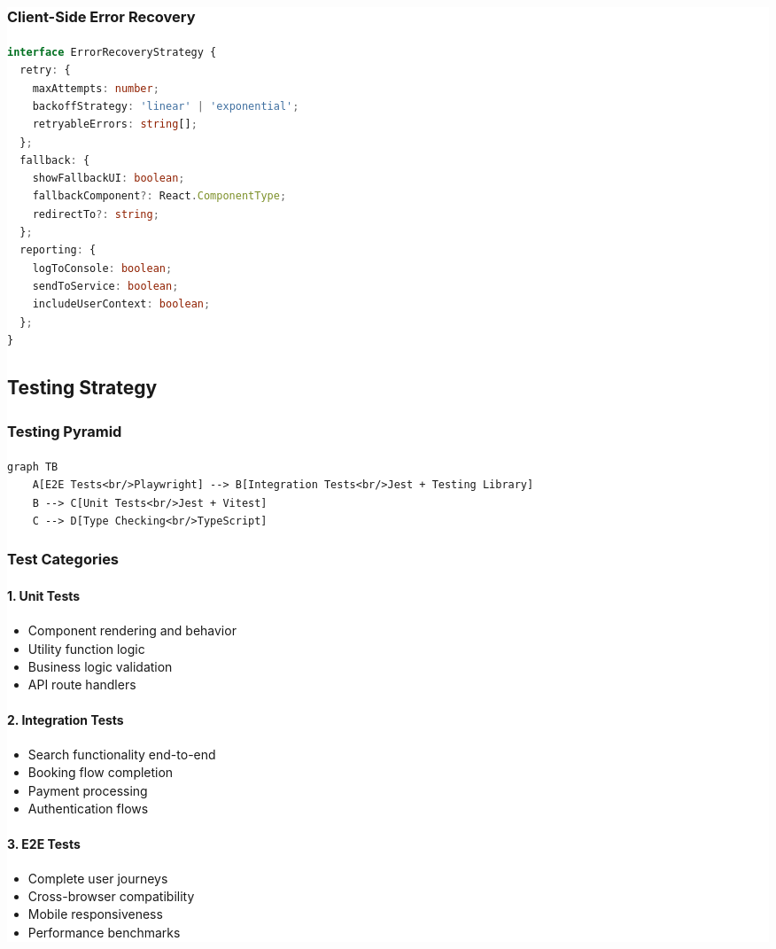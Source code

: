 ```typescript
```

### Client-Side Error Recovery
```typescript
interface ErrorRecoveryStrategy {
  retry: {
    maxAttempts: number;
    backoffStrategy: 'linear' | 'exponential';
    retryableErrors: string[];
  };
  fallback: {
    showFallbackUI: boolean;
    fallbackComponent?: React.ComponentType;
    redirectTo?: string;
  };
  reporting: {
    logToConsole: boolean;
    sendToService: boolean;
    includeUserContext: boolean;
  };
}
```

## Testing Strategy

### Testing Pyramid
```mermaid
graph TB
    A[E2E Tests<br/>Playwright] --> B[Integration Tests<br/>Jest + Testing Library]
    B --> C[Unit Tests<br/>Jest + Vitest]
    C --> D[Type Checking<br/>TypeScript]
```

### Test Categories

#### 1. Unit Tests
- Component rendering and behavior
- Utility function logic
- Business logic validation
- API route handlers

#### 2. Integration Tests
- Search functionality end-to-end
- Booking flow completion
- Payment processing
- Authentication flows

#### 3. E2E Tests
- Complete user journeys
- Cross-browser compatibility
- Mobile responsiveness
- Performance benchmarks
